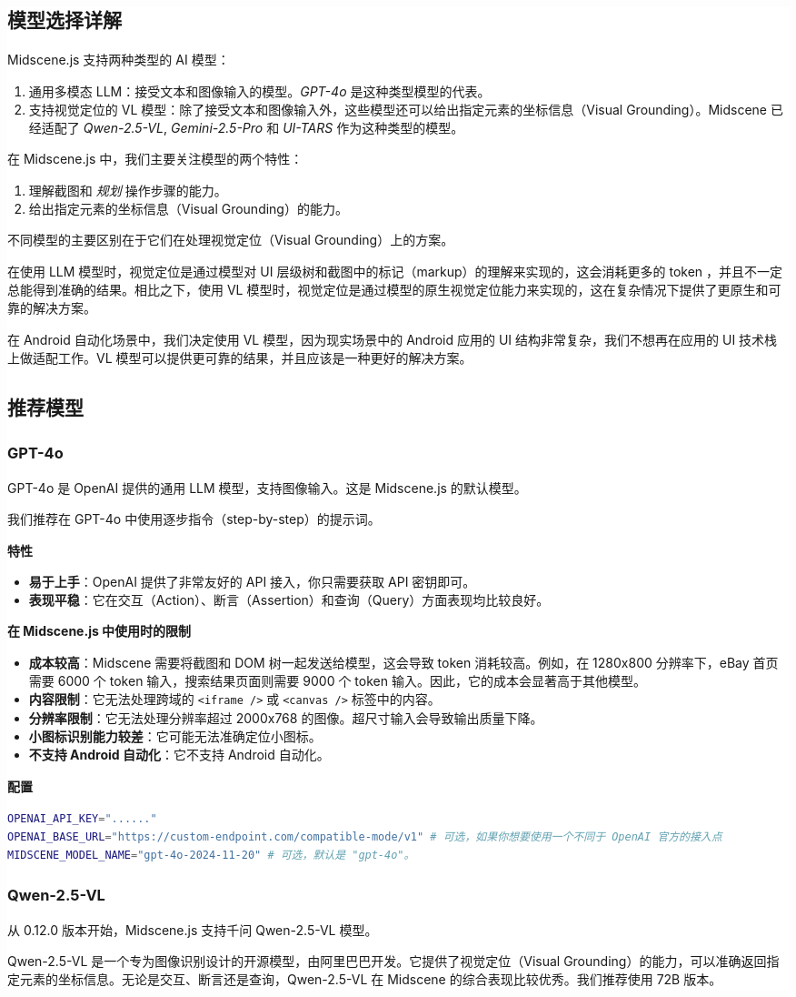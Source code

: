 ## 模型选择详解

Midscene.js 支持两种类型的 AI 模型：

1. 通用多模态 LLM：接受文本和图像输入的模型。*GPT-4o* 是这种类型模型的代表。
2. 支持视觉定位的 VL 模型：除了接受文本和图像输入外，这些模型还可以给出指定元素的坐标信息（Visual Grounding）。Midscene 已经适配了 *Qwen-2.5-VL*, *Gemini-2.5-Pro* 和 *UI-TARS* 作为这种类型的模型。

在 Midscene.js 中，我们主要关注模型的两个特性：

1. 理解截图和 *规划* 操作步骤的能力。
2. 给出指定元素的坐标信息（Visual Grounding）的能力。

不同模型的主要区别在于它们在处理视觉定位（Visual Grounding）上的方案。

在使用 LLM 模型时，视觉定位是通过模型对 UI 层级树和截图中的标记（markup）的理解来实现的，这会消耗更多的 token ，并且不一定总能得到准确的结果。相比之下，使用 VL 模型时，视觉定位是通过模型的原生视觉定位能力来实现的，这在复杂情况下提供了更原生和可靠的解决方案。

在 Android 自动化场景中，我们决定使用 VL 模型，因为现实场景中的 Android 应用的 UI 结构非常复杂，我们不想再在应用的 UI 技术栈上做适配工作。VL 模型可以提供更可靠的结果，并且应该是一种更好的解决方案。

## 推荐模型

### GPT-4o

GPT-4o 是 OpenAI 提供的通用 LLM 模型，支持图像输入。这是 Midscene.js 的默认模型。

我们推荐在 GPT-4o 中使用逐步指令（step-by-step）的提示词。

**特性**

- **易于上手**：OpenAI 提供了非常友好的 API 接入，你只需要获取 API 密钥即可。
- **表现平稳**：它在交互（Action）、断言（Assertion）和查询（Query）方面表现均比较良好。

**在 Midscene.js 中使用时的限制**

- **成本较高**：Midscene 需要将截图和 DOM 树一起发送给模型，这会导致 token 消耗较高。例如，在 1280x800 分辨率下，eBay 首页需要 6000 个 token 输入，搜索结果页面则需要 9000 个 token 输入。因此，它的成本会显著高于其他模型。
- **内容限制**：它无法处理跨域的 `<iframe />` 或 `<canvas />` 标签中的内容。
- **分辨率限制**：它无法处理分辨率超过 2000x768 的图像。超尺寸输入会导致输出质量下降。
- **小图标识别能力较差**：它可能无法准确定位小图标。
- **不支持 Android 自动化**：它不支持 Android 自动化。

**配置**

```bash
OPENAI_API_KEY="......"
OPENAI_BASE_URL="https://custom-endpoint.com/compatible-mode/v1" # 可选，如果你想要使用一个不同于 OpenAI 官方的接入点
MIDSCENE_MODEL_NAME="gpt-4o-2024-11-20" # 可选，默认是 "gpt-4o"。
```

### Qwen-2.5-VL

从 0.12.0 版本开始，Midscene.js 支持千问 Qwen-2.5-VL 模型。

Qwen-2.5-VL 是一个专为图像识别设计的开源模型，由阿里巴巴开发。它提供了视觉定位（Visual Grounding）的能力，可以准确返回指定元素的坐标信息。无论是交互、断言还是查询，Qwen-2.5-VL 在 Midscene 的综合表现比较优秀。我们推荐使用 72B 版本。
